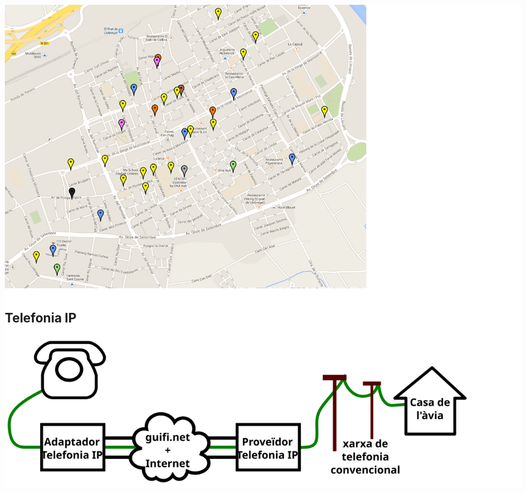 <img width='70%' src='guifibaix-Mapa-Prat-2014-05-10.png'>

## Telefonia IP

<img width='90%' src='figura-telefoniaip.svg'>
